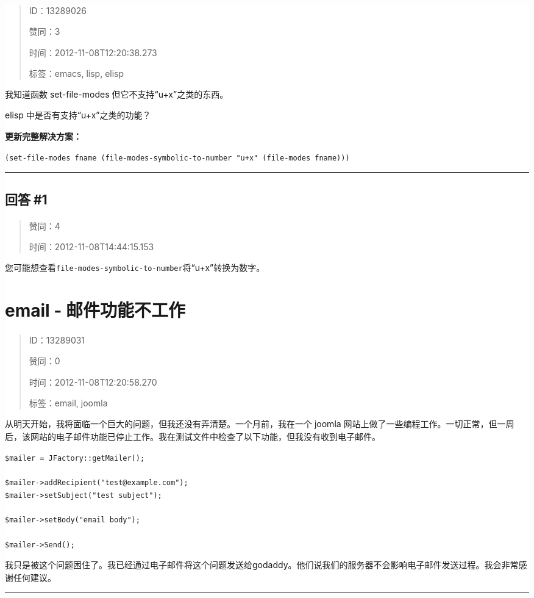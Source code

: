 > ID：13289026
> 
> 赞同：3
> 
> 时间：2012-11-08T12:20:38.273
> 
> 标签：emacs, lisp, elisp

我知道函数 set-file-modes 但它不支持“u+x”之类的东西。

elisp 中是否有支持“u+x”之类的功能？

**更新完整解决方案：**

```
(set-file-modes fname (file-modes-symbolic-to-number "u+x" (file-modes fname))) 
```

* * *

## 回答 #1

> 赞同：4
> 
> 时间：2012-11-08T14:44:15.153

您可能想查看`file-modes-symbolic-to-number`将“u+x”转换为数字。

# email - 邮件功能不工作

> ID：13289031
> 
> 赞同：0
> 
> 时间：2012-11-08T12:20:58.270
> 
> 标签：email, joomla

从明天开始，我将面临一个巨大的问题，但我还没有弄清楚。一个月前，我在一个 joomla 网站上做了一些编程工作。一切正常，但一周后，该网站的电子邮件功能已停止工作。我在测试文件中检查了以下功能，但我没有收到电子邮件。

```
$mailer = JFactory::getMailer();

$mailer->addRecipient("test@example.com");
$mailer->setSubject("test subject");

$mailer->setBody("email body");

$mailer->Send(); 
```

我只是被这个问题困住了。我已经通过电子邮件将这个问题发送给godaddy。他们说我们的服务器不会影响电子邮件发送过程。我会非常感谢任何建议。

* * *
